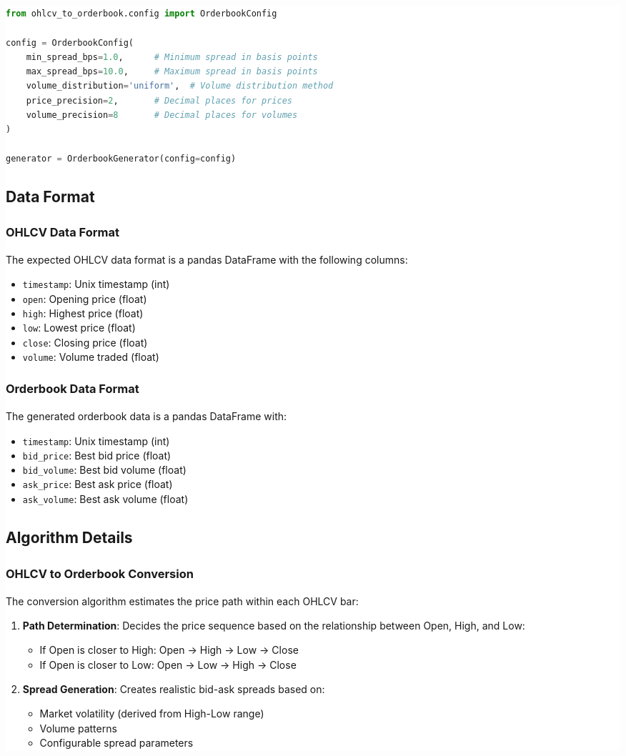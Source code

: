 ```python
from ohlcv_to_orderbook.config import OrderbookConfig

config = OrderbookConfig(
    min_spread_bps=1.0,      # Minimum spread in basis points
    max_spread_bps=10.0,     # Maximum spread in basis points
    volume_distribution='uniform',  # Volume distribution method
    price_precision=2,       # Decimal places for prices
    volume_precision=8       # Decimal places for volumes
)

generator = OrderbookGenerator(config=config)
```

## Data Format

### OHLCV Data Format

The expected OHLCV data format is a pandas DataFrame with the following columns:

- `timestamp`: Unix timestamp (int)
- `open`: Opening price (float)
- `high`: Highest price (float)
- `low`: Lowest price (float)
- `close`: Closing price (float)
- `volume`: Volume traded (float)

### Orderbook Data Format

The generated orderbook data is a pandas DataFrame with:

- `timestamp`: Unix timestamp (int)
- `bid_price`: Best bid price (float)
- `bid_volume`: Best bid volume (float)
- `ask_price`: Best ask price (float)
- `ask_volume`: Best ask volume (float)

## Algorithm Details

### OHLCV to Orderbook Conversion

The conversion algorithm estimates the price path within each OHLCV bar:

1. **Path Determination**: Decides the price sequence based on the relationship between Open, High, and Low:
   - If Open is closer to High: Open → High → Low → Close
   - If Open is closer to Low: Open → Low → High → Close

2. **Spread Generation**: Creates realistic bid-ask spreads based on:
   - Market volatility (derived from High-Low range)
   - Volume patterns
   - Configurable spread parameters
